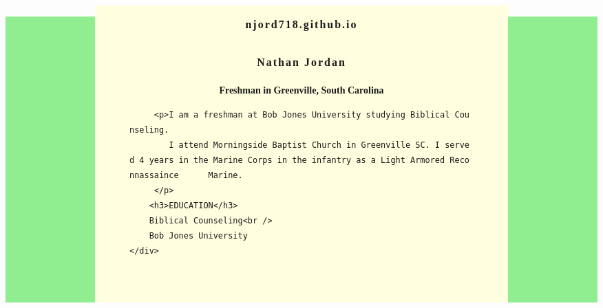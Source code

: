# njord718.github.io
<html>
<head>
<style>
body {
    background: lightgreen;
    font-family: Verdana;
}  
#content {
    background: lightyellow;
    min-width: 200px;
    max-width: 500px;
    padding: 50px;
    margin: auto;
    margin-top: -50px;
    line-height: 150%;
}
h1 {
    letter-spacing: 2px;
    font-size: 16px;
    text-align: center;
}
h2 {
    font-size: 14px;
    text-align: center;
}
h3 {
    font-size: 12px;
}
</style>
</head>    
<body>
    <div id="content">
        <h1>Nathan Jordan</h1>
        <h2>Freshman in Greenville, South Carolina</h2>
        
         <p>I am a freshman at Bob Jones University studying Biblical Counseling.
            I attend Morningside Baptist Church in Greenville SC. I served 4 years in the Marine Corps in the infantry as a Light Armored Reconnassaince      Marine.
         </p>
        <h3>EDUCATION</h3>
        Biblical Counseling<br />
        Bob Jones University
    </div>
           
</body>
</html>

